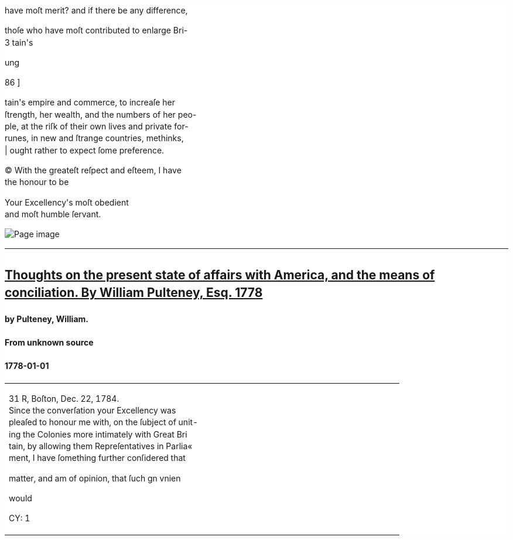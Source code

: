   
have moſt merit? and if there be any difference,  
  
thoſe who have moſt contributed to enlarge Bri-  
3 tain&#x27;s  
  
ung  
  
86 ]  
  
tain&#x27;s empire and commerce, to increaſe her  
ſtrength, her wealth, and the numbers of her peo-  
ple, at the riſk of their own lives and private for-  
runes, in new and ſtrange countries, methinks,  
| ought rather to expect ſome preference.  
  
© With the greateſt reſpect and eſteem, I have  
the honour to be  
  
Your Excellency&#x27;s moſt obedient  
and moſt humble ſervant.
</td><td style="width: 50%; max-height: 75%; margin: auto; display: block;">
<img alt="Page image" src="https://iiif.archive.org/image/iiif/2/bim_eighteenth-century_thoughts-on-the-present-_pulteney-william_1778_0%2Fbim_eighteenth-century_thoughts-on-the-present-_pulteney-william_1778_0_jp2.zip%2Fbim_eighteenth-century_thoughts-on-the-present-_pulteney-william_1778_0_jp2%2Fbim_eighteenth-century_thoughts-on-the-present-_pulteney-william_1778_0_0085.jp2/pct:24.1049588614632,70.76226012793177,61.01845674894374,12.340085287846481/!600,600/0/default.jpg"/>
</td>
</tr></table>

---

## [Thoughts on the present state of affairs with America, and the means of conciliation. By William Pulteney, Esq.  1778](https://archive.org/details/bim_eighteenth-century_thoughts-on-the-present-_pulteney-william_1778_1/page/n83/mode/1up?view=theater)

#### by Pulteney, William.

#### From unknown source

#### 1778-01-01

<table style="width: 100%;"><tr><td style="width: 50%">

  
31 R, Boſton, Dec. 22, 1784.  
Since the converſation your Excellency was  
pleaſed to honour me with, on the ſubject of unit-  
ing the Colonies more intimately with Great Bri  
tain, by allowing them Repreſentatives in Parlia«  
ment, I have ſomething further conſidered that  
  
matter, and am of opinion, that ſuch gn vnien  
  
would  
  
CY: 1  
  